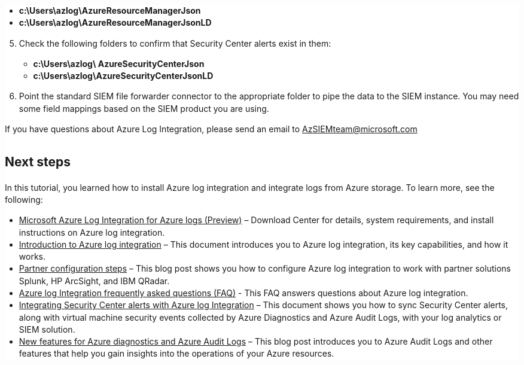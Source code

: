    * **c:\Users\azlog\AzureResourceManagerJson**
   * **c:\Users\azlog\AzureResourceManagerJsonLD**
5. Check the following folders to confirm that Security Center alerts exist in them:
   
   * **c:\Users\azlog\ AzureSecurityCenterJson**
   * **c:\Users\azlog\AzureSecurityCenterJsonLD**
6. Point the standard SIEM file forwarder connector to the appropriate folder to pipe the data to the SIEM instance. You may need some field mappings based on the SIEM product you are using.

If you have questions about Azure Log Integration, please send an email to [AzSIEMteam@microsoft.com](mailto:AzSIEMteam@microsoft.com)

## Next steps
In this tutorial, you learned how to install Azure log integration and integrate logs from Azure storage. To learn more, see the following:

* [Microsoft Azure Log Integration for Azure logs (Preview)](https://www.microsoft.com/download/details.aspx?id=53324) – Download Center for details, system requirements, and install instructions on Azure log integration.
* [Introduction to Azure log integration](security-azure-log-integration-overview.md) – This document introduces you to Azure log integration, its key capabilities, and how it works.
* [Partner configuration steps](https://blogs.msdn.microsoft.com/azuresecurity/2016/08/23/azure-log-siem-configuration-steps/) – This blog post shows you how to configure Azure log integration to work with partner solutions Splunk, HP ArcSight, and IBM QRadar.
* [Azure log Integration frequently asked questions (FAQ)](security-azure-log-integration-faq.md) - This FAQ answers questions about Azure log integration.
* [Integrating Security Center alerts with Azure log Integration](../security-center/security-center-integrating-alerts-with-log-integration.md) – This document shows you how to sync Security Center alerts, along with virtual machine security events collected by Azure Diagnostics and Azure Audit Logs, with your log analytics or SIEM solution.
* [New features for Azure diagnostics and Azure Audit Logs](https://azure.microsoft.com/blog/new-features-for-azure-diagnostics-and-azure-audit-logs/) – This blog post introduces you to Azure Audit Logs and other features that help you gain insights into the operations of your Azure resources.

